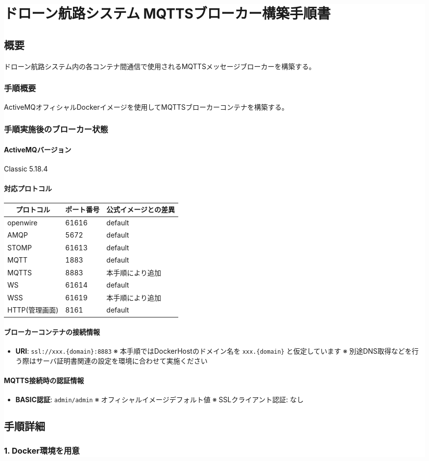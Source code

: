 # ドローン航路システム MQTTSブローカー構築手順書

## 概要

ドローン航路システム内の各コンテナ間通信で使用されるMQTTSメッセージブローカーを構築する。

### 手順概要

ActiveMQオフィシャルDockerイメージを使用してMQTTSブローカーコンテナを構築する。

### 手順実施後のブローカー状態

#### ActiveMQバージョン

Classic 5.18.4

#### 対応プロトコル

| プロトコル | ポート番号 | 公式イメージとの差異 |
| --- | --- | --- |
| openwire | 61616 | default |
| AMQP | 5672 | default |
| STOMP | 61613 | default |
| MQTT | 1883 | default |
| MQTTS | 8883 | 本手順により追加 |
| WS | 61614 | default |
| WSS | 61619 | 本手順により追加 |
| HTTP(管理画面) | 8161 | default |

#### ブローカーコンテナの接続情報

- **URI**: `ssl://xxx.{domain}:8883`
  ※ 本手順ではDockerHostのドメイン名を `xxx.{domain}` と仮定しています
  ※ 別途DNS取得などを行う際はサーバ証明書関連の設定を環境に合わせて実施ください

#### MQTTS接続時の認証情報

- **BASIC認証**: `admin/admin`
  ※ オフィシャルイメージデフォルト値
  ※ SSLクライアント認証: なし

## 手順詳細

### 1. Docker環境を用意
